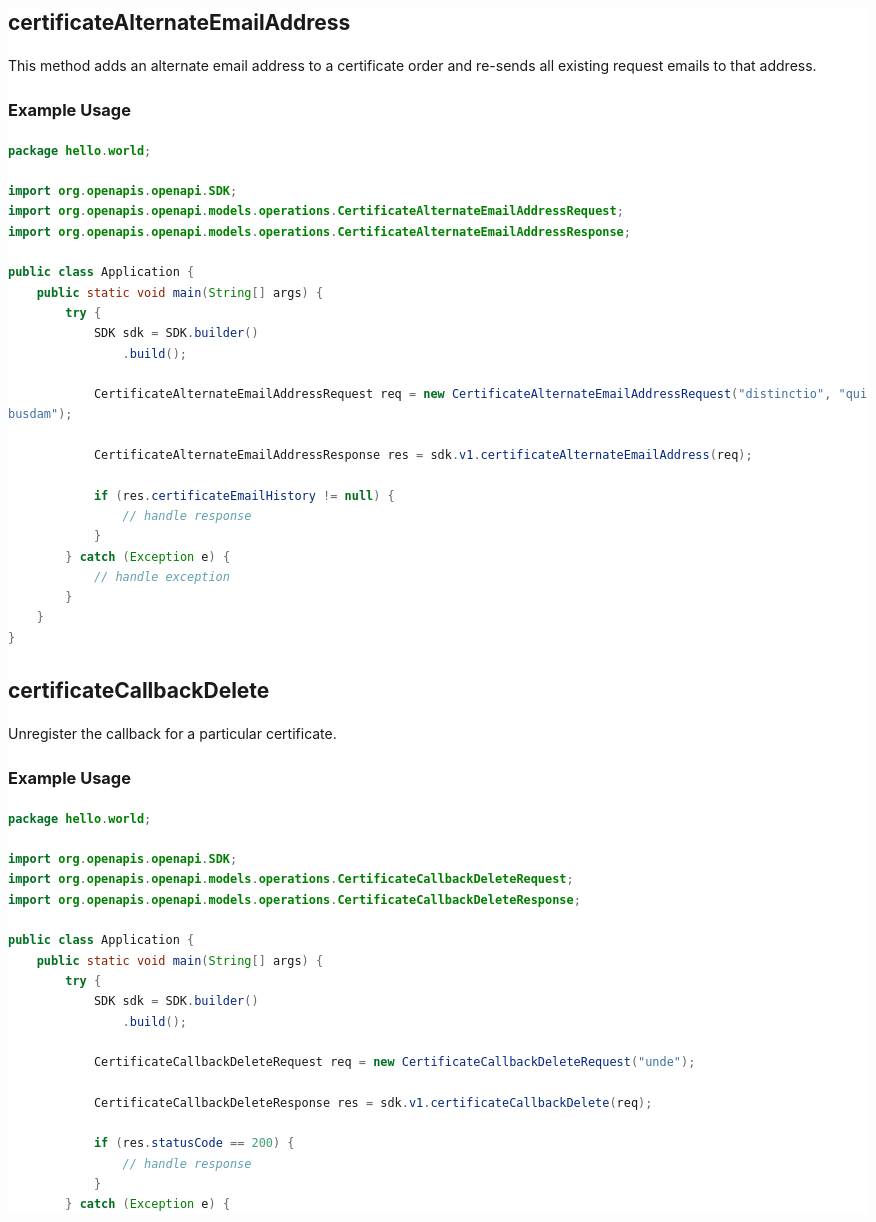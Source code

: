 ## certificateAlternateEmailAddress

This method adds an alternate email address to a certificate order and re-sends all existing request emails to that address.

### Example Usage

```java
package hello.world;

import org.openapis.openapi.SDK;
import org.openapis.openapi.models.operations.CertificateAlternateEmailAddressRequest;
import org.openapis.openapi.models.operations.CertificateAlternateEmailAddressResponse;

public class Application {
    public static void main(String[] args) {
        try {
            SDK sdk = SDK.builder()
                .build();

            CertificateAlternateEmailAddressRequest req = new CertificateAlternateEmailAddressRequest("distinctio", "quibusdam");            

            CertificateAlternateEmailAddressResponse res = sdk.v1.certificateAlternateEmailAddress(req);

            if (res.certificateEmailHistory != null) {
                // handle response
            }
        } catch (Exception e) {
            // handle exception
        }
    }
}
```

## certificateCallbackDelete

Unregister the callback for a particular certificate.

### Example Usage

```java
package hello.world;

import org.openapis.openapi.SDK;
import org.openapis.openapi.models.operations.CertificateCallbackDeleteRequest;
import org.openapis.openapi.models.operations.CertificateCallbackDeleteResponse;

public class Application {
    public static void main(String[] args) {
        try {
            SDK sdk = SDK.builder()
                .build();

            CertificateCallbackDeleteRequest req = new CertificateCallbackDeleteRequest("unde");            

            CertificateCallbackDeleteResponse res = sdk.v1.certificateCallbackDelete(req);

            if (res.statusCode == 200) {
                // handle response
            }
        } catch (Exception e) {
```